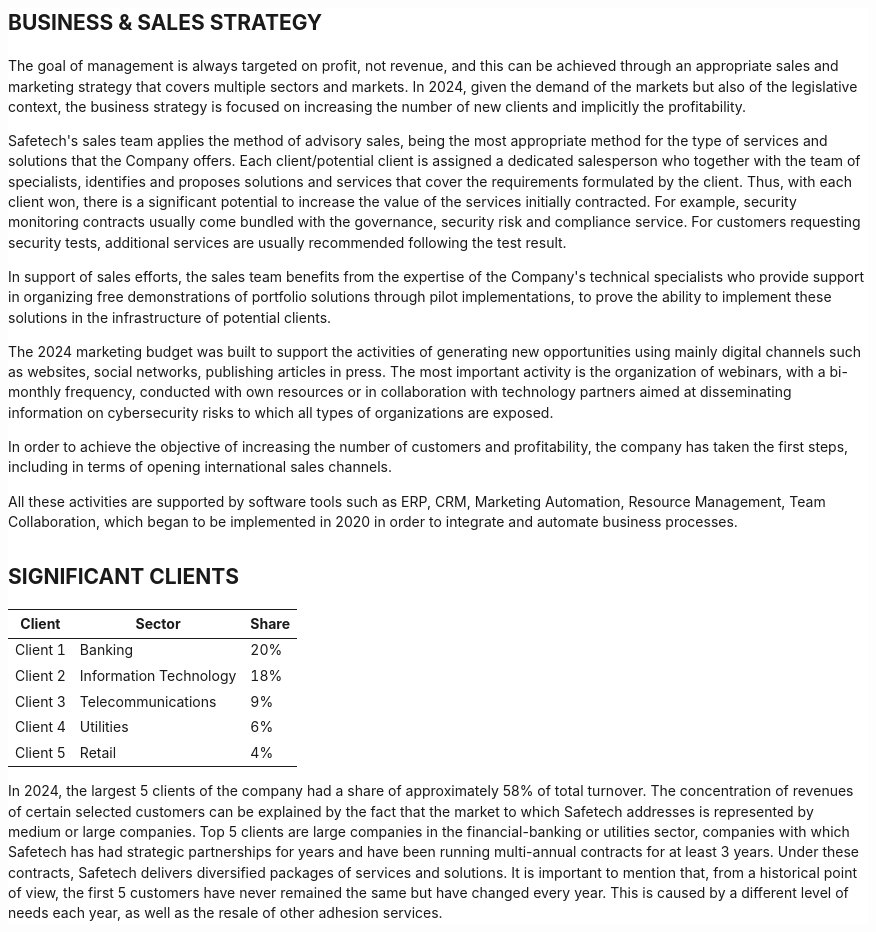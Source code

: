 ## BUSINESS &amp; SALES STRATEGY

The goal of management is always targeted on profit, not revenue, and this can be achieved through an appropriate sales and marketing strategy that covers multiple sectors and markets. In 2024, given the demand of the markets but also of the legislative context, the business strategy is focused on increasing the number of new clients and implicitly the profitability.

Safetech's sales team applies the method of advisory sales, being the most appropriate method for  the  type  of  services  and  solutions  that  the  Company  offers.  Each  client/potential  client  is assigned  a  dedicated  salesperson  who  together  with  the  team  of  specialists,  identifies  and proposes solutions and services that cover the requirements formulated by the client. Thus, with each  client  won,  there  is  a  significant  potential  to  increase  the  value  of  the  services  initially contracted.  For  example,  security  monitoring  contracts  usually  come  bundled  with  the governance,  security  risk  and  compliance  service.  For  customers  requesting  security  tests, additional services are usually recommended following the test result.

In support of sales efforts, the sales team benefits from the expertise of the Company's technical specialists who provide support in organizing free demonstrations of portfolio solutions through pilot implementations, to prove the ability to implement these solutions in the infrastructure of potential clients.

The 2024 marketing budget was built to support the activities of generating new opportunities using mainly digital channels such as websites, social networks, publishing articles in press. The most important activity is the organization of webinars, with a bi-monthly frequency, conducted with  own  resources  or  in  collaboration  with  technology  partners  aimed  at  disseminating information on cybersecurity risks to which all types of organizations are exposed.

In order to achieve the objective of increasing the number of customers and profitability, the company has taken the first steps, including in terms of opening international sales channels.



All  these activities are supported by software tools such as ERP, CRM, Marketing Automation, Resource Management, Team Collaboration, which began to be implemented in 2020 in order to integrate and automate business processes.

## SIGNIFICANT CLIENTS

| Client   | Sector                 | Share   |
|----------|------------------------|---------|
| Client 1 | Banking                | 20%     |
| Client 2 | Information Technology | 18%     |
| Client 3 | Telecommunications     | 9%      |
| Client 4 | Utilities              | 6%      |
| Client 5 | Retail                 | 4%      |

In 2024, the largest 5 clients of the company had a share of approximately 58% of total turnover. The concentration of revenues of certain selected customers can be explained by the fact that the market to which Safetech addresses is represented by medium or large companies. Top 5 clients  are  large  companies  in the financial-banking or utilities sector, companies with which Safetech has had strategic partnerships for years and have been running multi-annual contracts for at least 3 years. Under these contracts, Safetech delivers diversified packages of services and solutions. It is important to mention that, from a historical point of view, the first 5 customers have never remained the same but have changed every year. This is caused by a different level of needs each year, as well as the resale of other adhesion services.
